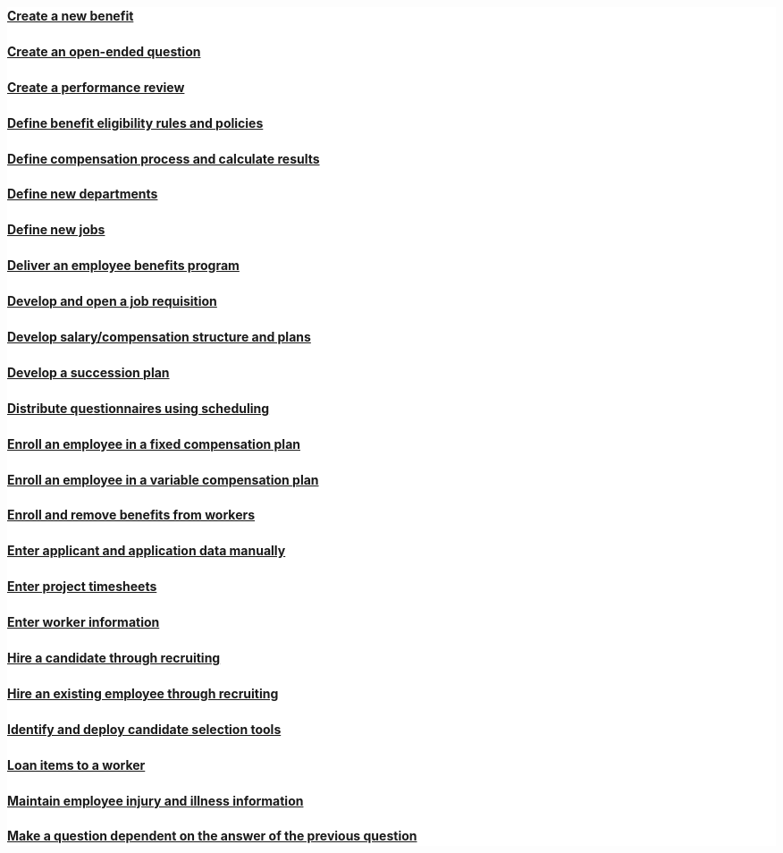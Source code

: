 #### [Create a new benefit](fin-and-ops/hr/tasks/create-new-benefit.md)
#### [Create an open-ended question](fin-and-ops/hr/tasks/create-open-ended-question.md)
#### [Create a performance review](fin-and-ops/hr/tasks/create-performance-review.md)
#### [Define benefit eligibility rules and policies](fin-and-ops/hr/tasks/define-benefit-eligibility-rules-policies.md)
#### [Define compensation process and calculate results](fin-and-ops/hr/tasks/define-compensation-process-calculate-results.md)
#### [Define new departments](fin-and-ops/hr/tasks/define-new-departments.md)
#### [Define new jobs](fin-and-ops/hr/tasks/define-new-jobs.md)
#### [Deliver an employee benefits program](fin-and-ops/hr/tasks/deliver-employee-benefits-program.md)
#### [Develop and open a job requisition](fin-and-ops/hr/tasks/develop-open-job-requisition.md)
#### [Develop salary/compensation structure and plans](fin-and-ops/hr/tasks/develop-salary-compensation-structure-plan.md)
#### [Develop a succession plan](fin-and-ops/hr/tasks/develop-succession-plan.md)
#### [Distribute questionnaires using scheduling](fin-and-ops/hr/tasks/distribute-questionnaires-scheduling.md)
#### [Enroll an employee in a fixed compensation plan](fin-and-ops/hr/tasks/enroll-employee-fixed-compensation-plan.md)
#### [Enroll an employee in a variable compensation plan](fin-and-ops/hr/tasks/enroll-employee-variable-compensation-plan.md)
#### [Enroll and remove benefits from workers](fin-and-ops/hr/tasks/enroll-remove-benefits-workers.md)
#### [Enter applicant and application data manually](fin-and-ops/hr/tasks/enter-applicant-application-data-manually.md)
#### [Enter project timesheets](fin-and-ops/hr/tasks/enter-project-timesheets.md)
#### [Enter worker information](fin-and-ops/hr/tasks/enter-worker-information.md)
#### [Hire a candidate through recruiting](fin-and-ops/hr/tasks/hire-candidate-through-recruiting.md)
#### [Hire an existing employee through recruiting](fin-and-ops/hr/tasks/hire-existing-employee-through-recruiting.md)
#### [Identify and deploy candidate selection tools](fin-and-ops/hr/tasks/identify-deploy-candidate-selection-tools.md)
#### [Loan items to a worker](fin-and-ops/hr/tasks/loan-item-worker.md)
#### [Maintain employee injury and illness information](fin-and-ops/hr/tasks/maintain-employee-injury-illness-information.md)
#### [Make a question dependent on the answer of the previous question](fin-and-ops/hr/tasks/make-question-dependent-answer-previous-question.md)